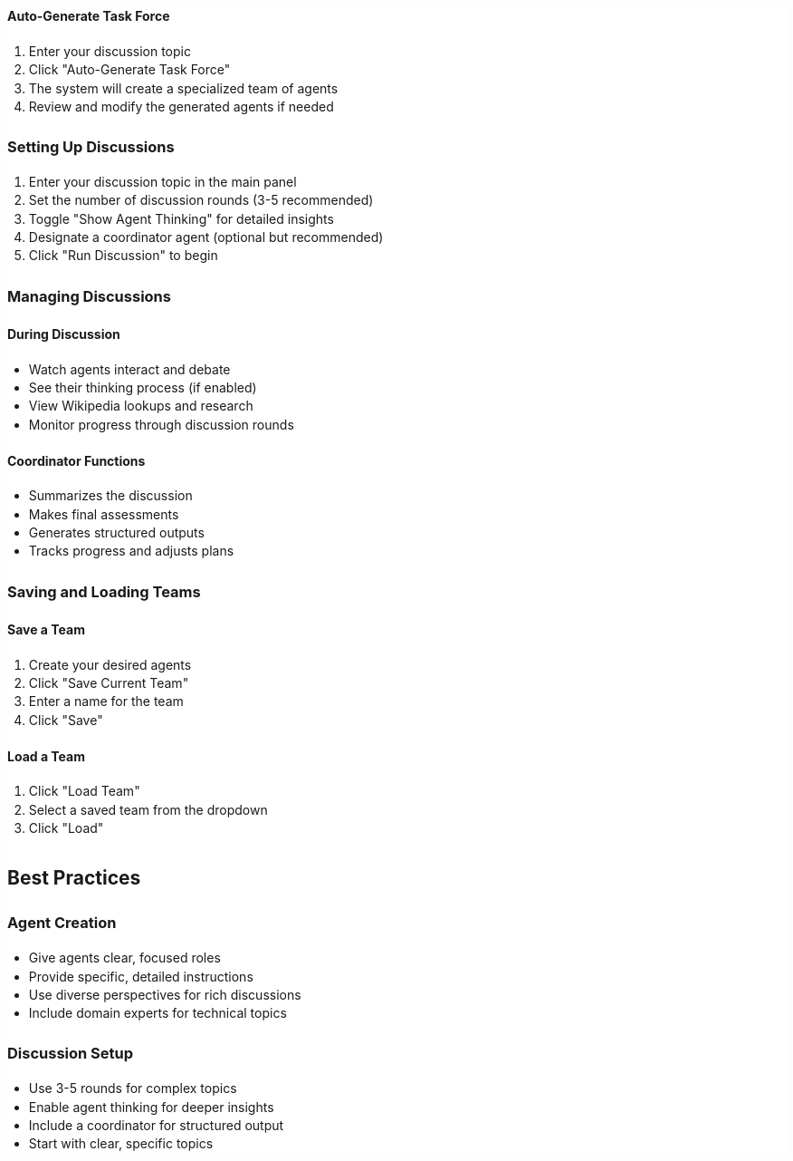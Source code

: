 #### Auto-Generate Task Force
1. Enter your discussion topic
2. Click "Auto-Generate Task Force"
3. The system will create a specialized team of agents
4. Review and modify the generated agents if needed

### Setting Up Discussions

1. Enter your discussion topic in the main panel
2. Set the number of discussion rounds (3-5 recommended)
3. Toggle "Show Agent Thinking" for detailed insights
4. Designate a coordinator agent (optional but recommended)
5. Click "Run Discussion" to begin

### Managing Discussions

#### During Discussion
- Watch agents interact and debate
- See their thinking process (if enabled)
- View Wikipedia lookups and research
- Monitor progress through discussion rounds

#### Coordinator Functions
- Summarizes the discussion
- Makes final assessments
- Generates structured outputs
- Tracks progress and adjusts plans

### Saving and Loading Teams

#### Save a Team
1. Create your desired agents
2. Click "Save Current Team"
3. Enter a name for the team
4. Click "Save"

#### Load a Team
1. Click "Load Team"
2. Select a saved team from the dropdown
3. Click "Load"

## Best Practices

### Agent Creation
- Give agents clear, focused roles
- Provide specific, detailed instructions
- Use diverse perspectives for rich discussions
- Include domain experts for technical topics

### Discussion Setup
- Use 3-5 rounds for complex topics
- Enable agent thinking for deeper insights
- Include a coordinator for structured output
- Start with clear, specific topics
